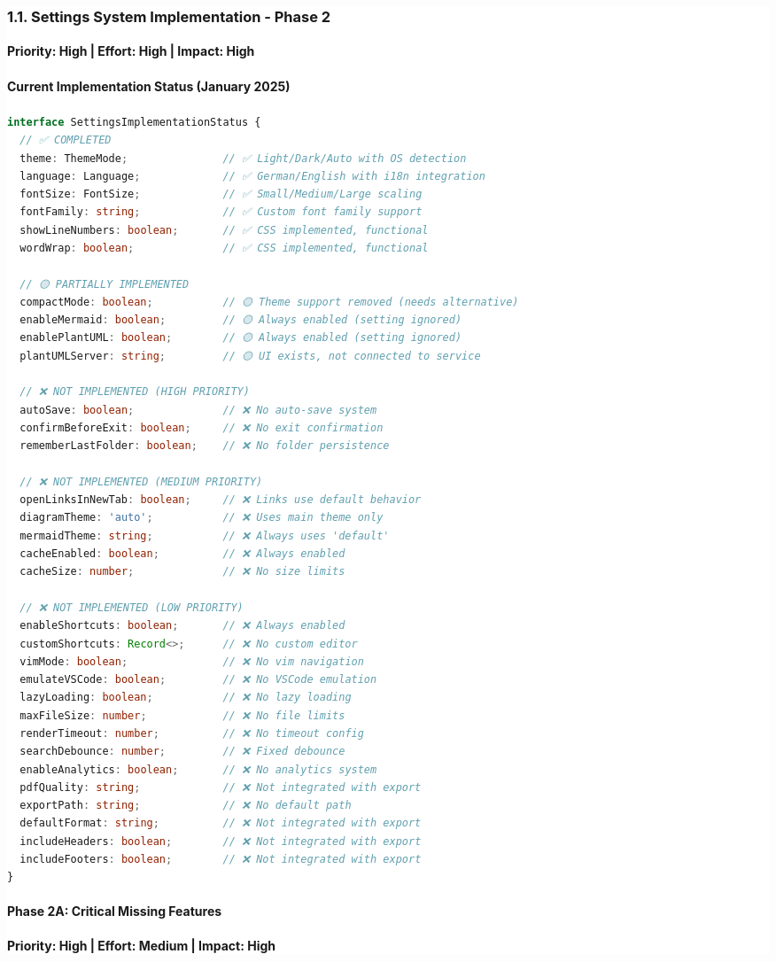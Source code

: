 
### 1.1. Settings System Implementation - Phase 2
**Priority: High | Effort: High | Impact: High**

#### Current Implementation Status (January 2025)
```typescript
interface SettingsImplementationStatus {
  // ✅ COMPLETED
  theme: ThemeMode;               // ✅ Light/Dark/Auto with OS detection  
  language: Language;             // ✅ German/English with i18n integration
  fontSize: FontSize;             // ✅ Small/Medium/Large scaling
  fontFamily: string;             // ✅ Custom font family support
  showLineNumbers: boolean;       // ✅ CSS implemented, functional
  wordWrap: boolean;              // ✅ CSS implemented, functional

  // 🟡 PARTIALLY IMPLEMENTED  
  compactMode: boolean;           // 🟡 Theme support removed (needs alternative)
  enableMermaid: boolean;         // 🟡 Always enabled (setting ignored)
  enablePlantUML: boolean;        // 🟡 Always enabled (setting ignored)
  plantUMLServer: string;         // 🟡 UI exists, not connected to service

  // ❌ NOT IMPLEMENTED (HIGH PRIORITY)
  autoSave: boolean;              // ❌ No auto-save system
  confirmBeforeExit: boolean;     // ❌ No exit confirmation
  rememberLastFolder: boolean;    // ❌ No folder persistence
  
  // ❌ NOT IMPLEMENTED (MEDIUM PRIORITY)
  openLinksInNewTab: boolean;     // ❌ Links use default behavior
  diagramTheme: 'auto';           // ❌ Uses main theme only
  mermaidTheme: string;           // ❌ Always uses 'default'
  cacheEnabled: boolean;          // ❌ Always enabled
  cacheSize: number;              // ❌ No size limits
  
  // ❌ NOT IMPLEMENTED (LOW PRIORITY)  
  enableShortcuts: boolean;       // ❌ Always enabled
  customShortcuts: Record<>;      // ❌ No custom editor
  vimMode: boolean;               // ❌ No vim navigation
  emulateVSCode: boolean;         // ❌ No VSCode emulation
  lazyLoading: boolean;           // ❌ No lazy loading
  maxFileSize: number;            // ❌ No file limits
  renderTimeout: number;          // ❌ No timeout config
  searchDebounce: number;         // ❌ Fixed debounce
  enableAnalytics: boolean;       // ❌ No analytics system
  pdfQuality: string;             // ❌ Not integrated with export
  exportPath: string;             // ❌ No default path
  defaultFormat: string;          // ❌ Not integrated with export
  includeHeaders: boolean;        // ❌ Not integrated with export
  includeFooters: boolean;        // ❌ Not integrated with export
}
```

#### **Phase 2A: Critical Missing Features**
**Priority: High | Effort: Medium | Impact: High**
